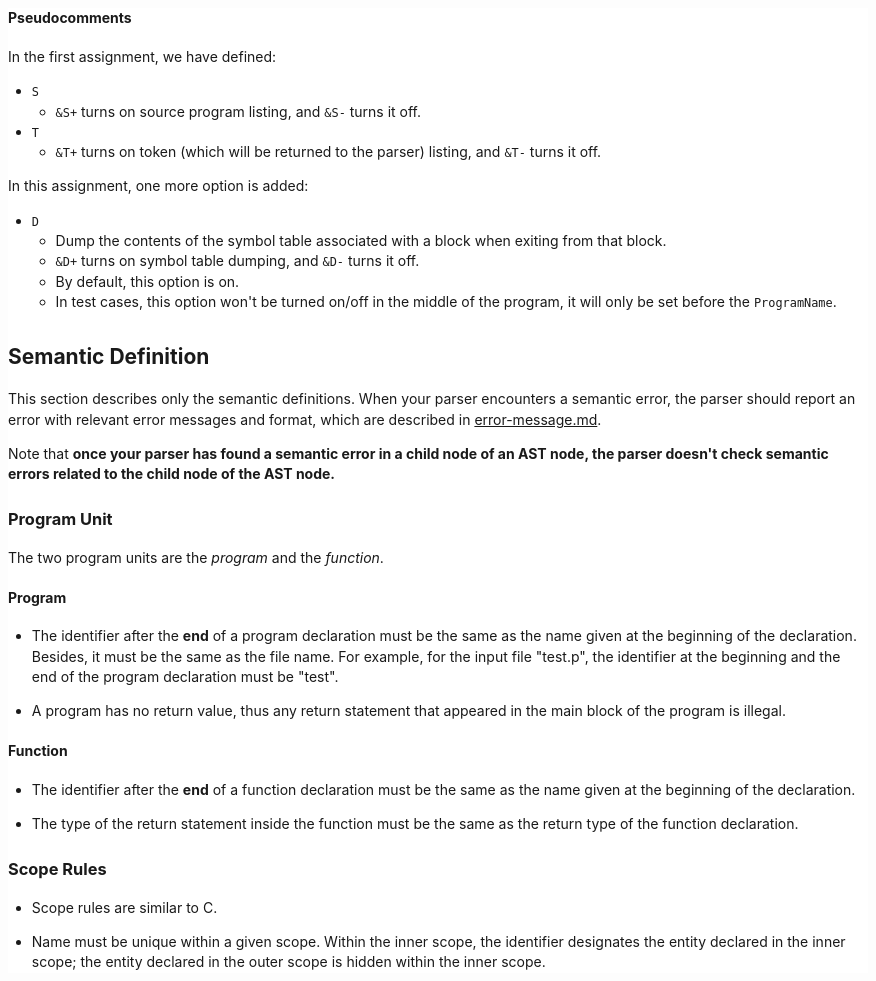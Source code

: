 #### Pseudocomments

In the first assignment, we have defined:

- `S`
	- `&S+` turns on source program listing, and `&S-` turns it off.
- `T`
	- `&T+` turns on token (which will be returned to the parser) listing, and `&T-` turns it off.

In this assignment, one more option is added:

- `D`
	- Dump the contents of the symbol table associated with a block when exiting from that block.
	- `&D+` turns on symbol table dumping, and `&D-` turns it off.
	- By default, this option is on.
	- In test cases, this option won't be turned on/off in the middle of the program, it will only be set before the `ProgramName`.

## Semantic Definition

This section describes only the semantic definitions. When your parser encounters a semantic error, the parser should report an error with relevant error messages and format, which are described in [error-message.md](./error-message.md).

Note that **once your parser has found a semantic error in a child node of an AST node, the parser doesn't check semantic errors related to the child node of the AST node.**

### Program Unit

The two program units are the *program* and the *function*.

#### Program

- The identifier after the **end** of a program declaration must be the same as the name given at the beginning of the declaration. Besides, it must be the same as the file name. For example, for the input file "test.p", the identifier at the beginning and the end of the program declaration must be "test".

- A program has no return value, thus any return statement that appeared in the main block of the program is illegal.

#### Function

- The identifier after the **end** of a function declaration must be the same as the name given at the beginning of the declaration.

- The type of the return statement inside the function must be the same as the return type of the function declaration.

### Scope Rules

- Scope rules are similar to C.

- Name must be unique within a given scope. Within the inner scope, the identifier designates the entity declared in the inner scope; the entity declared in the outer scope is hidden within the inner scope.
